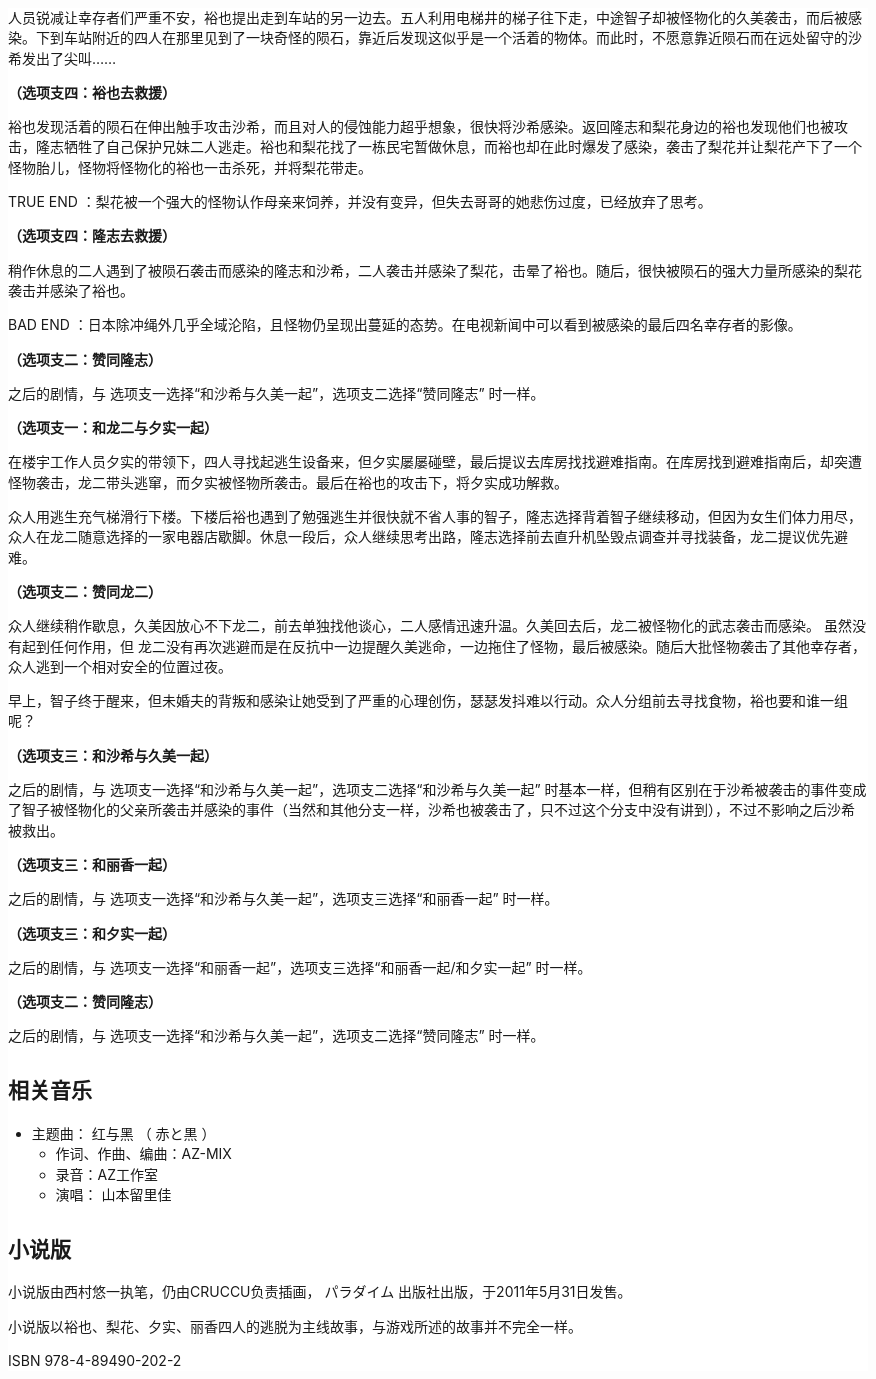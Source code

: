 人员锐减让幸存者们严重不安，裕也提出走到车站的另一边去。五人利用电梯井的梯子往下走，中途智子却被怪物化的久美袭击，而后被感染。下到车站附近的四人在那里见到了一块奇怪的陨石，靠近后发现这似乎是一个活着的物体。而此时，不愿意靠近陨石而在远处留守的沙希发出了尖叫……

**（选项支四：裕也去救援）**

裕也发现活着的陨石在伸出触手攻击沙希，而且对人的侵蚀能力超乎想象，很快将沙希感染。返回隆志和梨花身边的裕也发现他们也被攻击，隆志牺牲了自己保护兄妹二人逃走。裕也和梨花找了一栋民宅暂做休息，而裕也却在此时爆发了感染，袭击了梨花并让梨花产下了一个怪物胎儿，怪物将怪物化的裕也一击杀死，并将梨花带走。

TRUE END  ：梨花被一个强大的怪物认作母亲来饲养，并没有变异，但失去哥哥的她悲伤过度，已经放弃了思考。

**（选项支四：隆志去救援）**

稍作休息的二人遇到了被陨石袭击而感染的隆志和沙希，二人袭击并感染了梨花，击晕了裕也。随后，很快被陨石的强大力量所感染的梨花袭击并感染了裕也。

BAD END  ：日本除冲绳外几乎全域沦陷，且怪物仍呈现出蔓延的态势。在电视新闻中可以看到被感染的最后四名幸存者的影像。

**（选项支二：赞同隆志）**

之后的剧情，与  选项支一选择“和沙希与久美一起”，选项支二选择“赞同隆志”  时一样。

**（选项支一：和龙二与夕实一起）**

在楼宇工作人员夕实的带领下，四人寻找起逃生设备来，但夕实屡屡碰壁，最后提议去库房找找避难指南。在库房找到避难指南后，却突遭怪物袭击，龙二带头逃窜，而夕实被怪物所袭击。最后在裕也的攻击下，将夕实成功解救。

众人用逃生充气梯滑行下楼。下楼后裕也遇到了勉强逃生并很快就不省人事的智子，隆志选择背着智子继续移动，但因为女生们体力用尽，众人在龙二随意选择的一家电器店歇脚。休息一段后，众人继续思考出路，隆志选择前去直升机坠毁点调查并寻找装备，龙二提议优先避难。

**（选项支二：赞同龙二）**

众人继续稍作歇息，久美因放心不下龙二，前去单独找他谈心，二人感情迅速升温。久美回去后，龙二被怪物化的武志袭击而感染。  虽然没有起到任何作用，但
龙二没有再次逃避而是在反抗中一边提醒久美逃命，一边拖住了怪物，最后被感染。随后大批怪物袭击了其他幸存者，众人逃到一个相对安全的位置过夜。

早上，智子终于醒来，但未婚夫的背叛和感染让她受到了严重的心理创伤，瑟瑟发抖难以行动。众人分组前去寻找食物，裕也要和谁一组呢？

**（选项支三：和沙希与久美一起）**

之后的剧情，与  选项支一选择“和沙希与久美一起”，选项支二选择“和沙希与久美一起”
时基本一样，但稍有区别在于沙希被袭击的事件变成了智子被怪物化的父亲所袭击并感染的事件（当然和其他分支一样，沙希也被袭击了，只不过这个分支中没有讲到），不过不影响之后沙希被救出。

**（选项支三：和丽香一起）**

之后的剧情，与  选项支一选择“和沙希与久美一起”，选项支三选择“和丽香一起”  时一样。

**（选项支三：和夕实一起）**

之后的剧情，与  选项支一选择“和丽香一起”，选项支三选择“和丽香一起/和夕实一起”  时一样。

**（选项支二：赞同隆志）**

之后的剧情，与  选项支一选择“和沙希与久美一起”，选项支二选择“赞同隆志”  时一样。

  

##  相关音乐

  * 主题曲：  红与黑  （  赤と黒  ） 
    * 作词、作曲、编曲：AZ-MIX 
    * 录音：AZ工作室 
    * 演唱：  山本留里佳 

##  小说版

小说版由西村悠一执笔，仍由CRUCCU负责插画，  パラダイム  出版社出版，于2011年5月31日发售。

小说版以裕也、梨花、夕实、丽香四人的逃脱为主线故事，与游戏所述的故事并不完全一样。

ISBN 978-4-89490-202-2